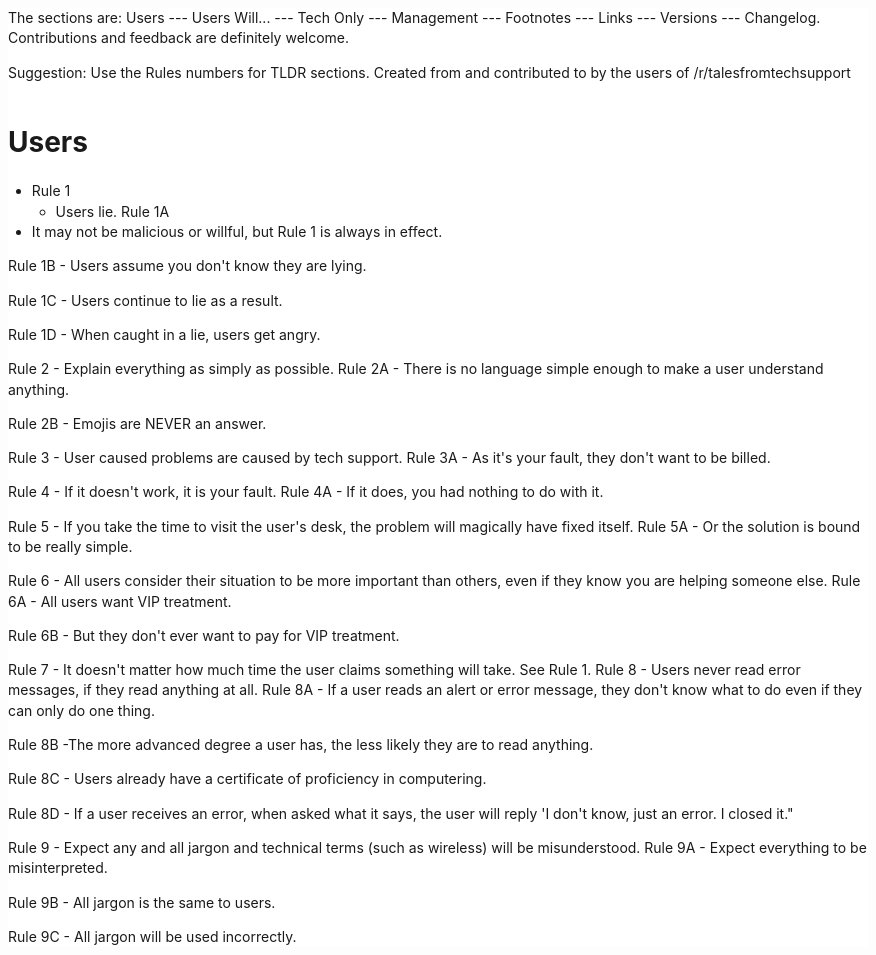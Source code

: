 The sections are: Users --- Users Will... --- Tech Only --- Management --- Footnotes --- Links --- Versions --- Changelog. Contributions and feedback are definitely welcome.

Suggestion: Use the Rules numbers for TLDR sections.
Created from and contributed to by the users of /r/talesfromtechsupport

# [](#header-1)Users
- Rule 1
  - Users lie.
Rule 1A
 - It may not be malicious or willful, but Rule 1 is always in effect.

Rule 1B - Users assume you don't know they are lying.

Rule 1C - Users continue to lie as a result.

Rule 1D - When caught in a lie, users get angry.

Rule 2 - Explain everything as simply as possible.
Rule 2A - There is no language simple enough to make a user understand anything.

Rule 2B - Emojis are NEVER an answer.

Rule 3 - User caused problems are caused by tech support.
Rule 3A - As it's your fault, they don't want to be billed.

Rule 4 - If it doesn't work, it is your fault.
Rule 4A - If it does, you had nothing to do with it.

Rule 5 - If you take the time to visit the user's desk, the problem will magically have fixed itself.
Rule 5A - Or the solution is bound to be really simple.

Rule 6 - All users consider their situation to be more important than others, even if they know you are helping someone else.
Rule 6A - All users want VIP treatment.

Rule 6B - But they don't ever want to pay for VIP treatment.

Rule 7 - It doesn't matter how much time the user claims something will take. See Rule 1.
Rule 8 - Users never read error messages, if they read anything at all.
Rule 8A - If a user reads an alert or error message, they don't know what to do even if they can only do one thing.

Rule 8B -The more advanced degree a user has, the less likely they are to read anything.

Rule 8C - Users already have a certificate of proficiency in computering.

Rule 8D - If a user receives an error, when asked what it says, the user will reply 'I don't know, just an error. I closed it."

Rule 9 - Expect any and all jargon and technical terms (such as wireless) will be misunderstood.
Rule 9A - Expect everything to be misinterpreted.

Rule 9B - All jargon is the same to users.

Rule 9C - All jargon will be used incorrectly.
